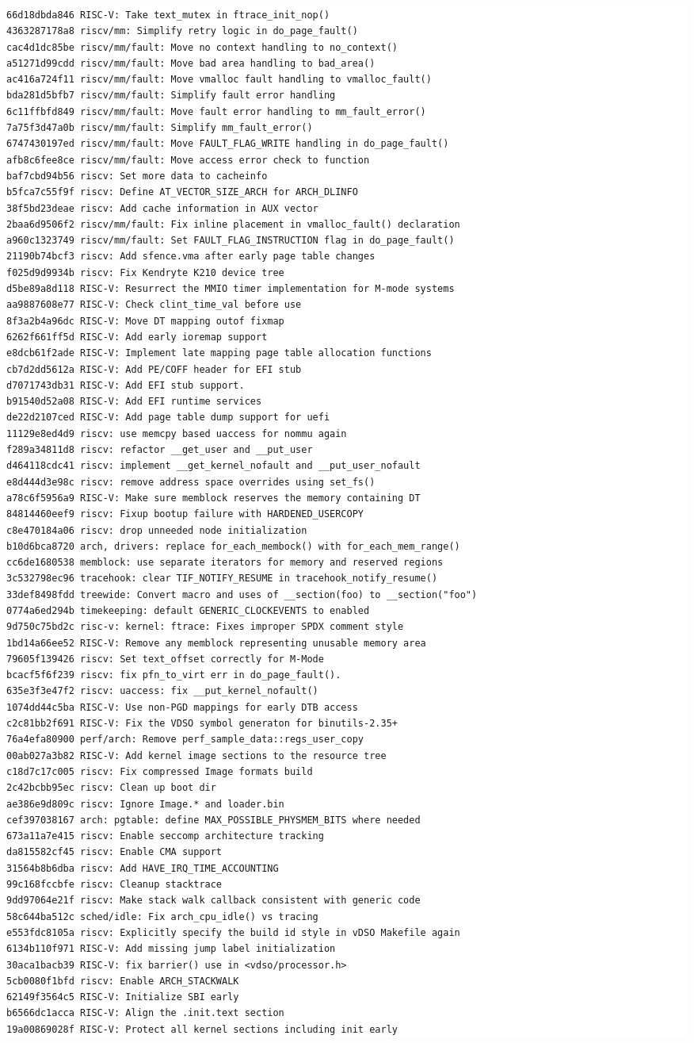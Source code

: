    66d18dbda846 RISC-V: Take text_mutex in ftrace_init_nop()
    4363287178a8 riscv/mm: Simplify retry logic in do_page_fault()
    cac4d1dc85be riscv/mm/fault: Move no context handling to no_context()
    a51271d99cdd riscv/mm/fault: Move bad area handling to bad_area()
    ac416a724f11 riscv/mm/fault: Move vmalloc fault handling to vmalloc_fault()
    bda281d5bfb7 riscv/mm/fault: Simplify fault error handling
    6c11ffbfd849 riscv/mm/fault: Move fault error handling to mm_fault_error()
    7a75f3d47a0b riscv/mm/fault: Simplify mm_fault_error()
    6747430197ed riscv/mm/fault: Move FAULT_FLAG_WRITE handling in do_page_fault()
    afb8c6fee8ce riscv/mm/fault: Move access error check to function
    baf7cbd94b56 riscv: Set more data to cacheinfo
    b5fca7c55f9f riscv: Define AT_VECTOR_SIZE_ARCH for ARCH_DLINFO
    38f5bd23deae riscv: Add cache information in AUX vector
    2baa6d9506f2 riscv/mm/fault: Fix inline placement in vmalloc_fault() declaration
    a960c1323749 riscv/mm/fault: Set FAULT_FLAG_INSTRUCTION flag in do_page_fault()
    21190b74bcf3 riscv: Add sfence.vma after early page table changes
    f025d9d9934b riscv: Fix Kendryte K210 device tree
    d5be89a8d118 RISC-V: Resurrect the MMIO timer implementation for M-mode systems
    aa9887608e77 RISC-V: Check clint_time_val before use
    8f3a2b4a96dc RISC-V: Move DT mapping outof fixmap
    6262f661ff5d RISC-V: Add early ioremap support
    e8dcb61f2ade RISC-V: Implement late mapping page table allocation functions
    cb7d2dd5612a RISC-V: Add PE/COFF header for EFI stub
    d7071743db31 RISC-V: Add EFI stub support.
    b91540d52a08 RISC-V: Add EFI runtime services
    de22d2107ced RISC-V: Add page table dump support for uefi
    11129e8ed4d9 riscv: use memcpy based uaccess for nommu again
    f289a34811d8 riscv: refactor __get_user and __put_user
    d464118cdc41 riscv: implement __get_kernel_nofault and __put_user_nofault
    e8d444d3e98c riscv: remove address space overrides using set_fs()
    a78c6f5956a9 RISC-V: Make sure memblock reserves the memory containing DT
    84814460eef9 riscv: Fixup bootup failure with HARDENED_USERCOPY
    c8e470184a06 riscv: drop unneeded node initialization
    b10d6bca8720 arch, drivers: replace for_each_membock() with for_each_mem_range()
    cc6de1680538 memblock: use separate iterators for memory and reserved regions
    3c532798ec96 tracehook: clear TIF_NOTIFY_RESUME in tracehook_notify_resume()
    33def8498fdd treewide: Convert macro and uses of __section(foo) to __section("foo")
    0774a6ed294b timekeeping: default GENERIC_CLOCKEVENTS to enabled
    9d750c75bd2c risc-v: kernel: ftrace: Fixes improper SPDX comment style
    1bd14a66ee52 RISC-V: Remove any memblock representing unusable memory area
    79605f139426 riscv: Set text_offset correctly for M-Mode
    bcacf5f6f239 riscv: fix pfn_to_virt err in do_page_fault().
    635e3f3e47f2 riscv: uaccess: fix __put_kernel_nofault()
    1074dd44c5ba RISC-V: Use non-PGD mappings for early DTB access
    c2c81bb2f691 RISC-V: Fix the VDSO symbol generaton for binutils-2.35+
    76a4efa80900 perf/arch: Remove perf_sample_data::regs_user_copy
    00ab027a3b82 RISC-V: Add kernel image sections to the resource tree
    c18d7c17c005 riscv: Fix compressed Image formats build
    2c42bcbb95ec riscv: Clean up boot dir
    ae386e9d809c riscv: Ignore Image.* and loader.bin
    cef397038167 arch: pgtable: define MAX_POSSIBLE_PHYSMEM_BITS where needed
    673a11a7e415 riscv: Enable seccomp architecture tracking
    da815582cf45 riscv: Enable CMA support
    31564b8b6dba riscv: Add HAVE_IRQ_TIME_ACCOUNTING
    99c168fccbfe riscv: Cleanup stacktrace
    9dd97064e21f riscv: Make stack walk callback consistent with generic code
    58c644ba512c sched/idle: Fix arch_cpu_idle() vs tracing
    e553fdc8105a riscv: Explicitly specify the build id style in vDSO Makefile again
    6134b110f971 RISC-V: Add missing jump label initialization
    30aca1bacb39 RISC-V: fix barrier() use in <vdso/processor.h>
    5cb0080f1bfd riscv: Enable ARCH_STACKWALK
    62149f3564c5 RISC-V: Initialize SBI early
    b6566dc1acca RISC-V: Align the .init.text section
    19a00869028f RISC-V: Protect all kernel sections including init early